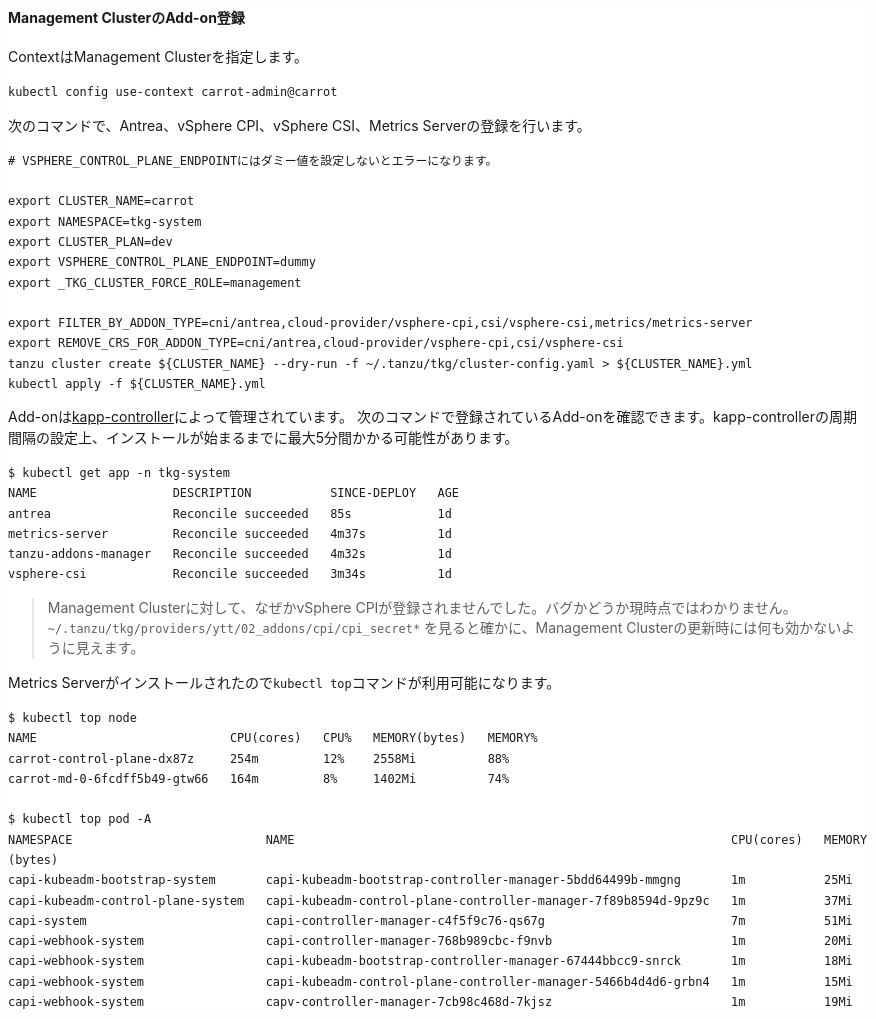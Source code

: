 
#### Management ClusterのAdd-on登録

ContextはManagement Clusterを指定します。

```
kubectl config use-context carrot-admin@carrot
```

次のコマンドで、Antrea、vSphere CPI、vSphere CSI、Metrics Serverの登録を行います。

```
# VSPHERE_CONTROL_PLANE_ENDPOINTにはダミー値を設定しないとエラーになります。

export CLUSTER_NAME=carrot
export NAMESPACE=tkg-system
export CLUSTER_PLAN=dev
export VSPHERE_CONTROL_PLANE_ENDPOINT=dummy
export _TKG_CLUSTER_FORCE_ROLE=management

export FILTER_BY_ADDON_TYPE=cni/antrea,cloud-provider/vsphere-cpi,csi/vsphere-csi,metrics/metrics-server
export REMOVE_CRS_FOR_ADDON_TYPE=cni/antrea,cloud-provider/vsphere-cpi,csi/vsphere-csi
tanzu cluster create ${CLUSTER_NAME} --dry-run -f ~/.tanzu/tkg/cluster-config.yaml > ${CLUSTER_NAME}.yml
kubectl apply -f ${CLUSTER_NAME}.yml
```

Add-onは[kapp-controller](https://github.com/vmware-tanzu/carvel-kapp-controller)によって管理されています。
次のコマンドで登録されているAdd-onを確認できます。kapp-controllerの周期間隔の設定上、インストールが始まるまでに最大5分間かかる可能性があります。

```
$ kubectl get app -n tkg-system
NAME                   DESCRIPTION           SINCE-DEPLOY   AGE
antrea                 Reconcile succeeded   85s            1d
metrics-server         Reconcile succeeded   4m37s          1d
tanzu-addons-manager   Reconcile succeeded   4m32s          1d
vsphere-csi            Reconcile succeeded   3m34s          1d
```

> Management Clusterに対して、なぜかvSphere CPIが登録されませんでした。バグかどうか現時点ではわかりません。<br>
> `~/.tanzu/tkg/providers/ytt/02_addons/cpi/cpi_secret*` を見ると確かに、Management Clusterの更新時には何も効かないように見えます。

Metrics Serverがインストールされたので`kubectl top`コマンドが利用可能になります。

```
$ kubectl top node
NAME                           CPU(cores)   CPU%   MEMORY(bytes)   MEMORY%   
carrot-control-plane-dx87z     254m         12%    2558Mi          88%       
carrot-md-0-6fcdff5b49-gtw66   164m         8%     1402Mi          74%

$ kubectl top pod -A
NAMESPACE                           NAME                                                             CPU(cores)   MEMORY(bytes)   
capi-kubeadm-bootstrap-system       capi-kubeadm-bootstrap-controller-manager-5bdd64499b-mmgng       1m           25Mi            
capi-kubeadm-control-plane-system   capi-kubeadm-control-plane-controller-manager-7f89b8594d-9pz9c   1m           37Mi            
capi-system                         capi-controller-manager-c4f5f9c76-qs67g                          7m           51Mi            
capi-webhook-system                 capi-controller-manager-768b989cbc-f9nvb                         1m           20Mi            
capi-webhook-system                 capi-kubeadm-bootstrap-controller-manager-67444bbcc9-snrck       1m           18Mi            
capi-webhook-system                 capi-kubeadm-control-plane-controller-manager-5466b4d4d6-grbn4   1m           15Mi            
capi-webhook-system                 capv-controller-manager-7cb98c468d-7kjsz                         1m           19Mi            
```